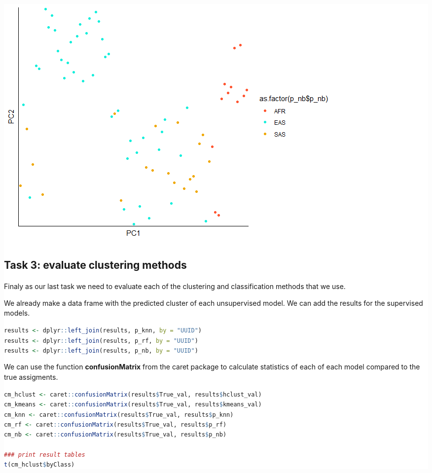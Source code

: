 ![](README_files/figure-gfm/unnamed-chunk-19-1.png)

## Task 3: evaluate clustering methods

Finaly as our last task we need to evaluate each of the clustering and
classification methods that we use.

We already make a data frame with the predicted cluster of each
unsupervised model. We can add the results for the supervised models.

``` r
results <- dplyr::left_join(results, p_knn, by = "UUID")
results <- dplyr::left_join(results, p_rf, by = "UUID")
results <- dplyr::left_join(results, p_nb, by = "UUID")
```

We can use the function **confusionMatrix** from the caret package to
calculate statistics of each of each model compared to the true
assigments.

``` r
cm_hclust <- caret::confusionMatrix(results$True_val, results$hclust_val)
cm_kmeans <- caret::confusionMatrix(results$True_val, results$kmeans_val)
cm_knn <- caret::confusionMatrix(results$True_val, results$p_knn)
cm_rf <- caret::confusionMatrix(results$True_val, results$p_rf)
cm_nb <- caret::confusionMatrix(results$True_val, results$p_nb)

### print result tables
t(cm_hclust$byClass)
```
